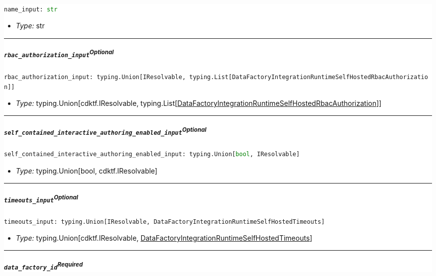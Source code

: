 ```python
name_input: str
```

- *Type:* str

---

##### `rbac_authorization_input`<sup>Optional</sup> <a name="rbac_authorization_input" id="@cdktf/provider-azurerm.dataFactoryIntegrationRuntimeSelfHosted.DataFactoryIntegrationRuntimeSelfHosted.property.rbacAuthorizationInput"></a>

```python
rbac_authorization_input: typing.Union[IResolvable, typing.List[DataFactoryIntegrationRuntimeSelfHostedRbacAuthorization]]
```

- *Type:* typing.Union[cdktf.IResolvable, typing.List[<a href="#@cdktf/provider-azurerm.dataFactoryIntegrationRuntimeSelfHosted.DataFactoryIntegrationRuntimeSelfHostedRbacAuthorization">DataFactoryIntegrationRuntimeSelfHostedRbacAuthorization</a>]]

---

##### `self_contained_interactive_authoring_enabled_input`<sup>Optional</sup> <a name="self_contained_interactive_authoring_enabled_input" id="@cdktf/provider-azurerm.dataFactoryIntegrationRuntimeSelfHosted.DataFactoryIntegrationRuntimeSelfHosted.property.selfContainedInteractiveAuthoringEnabledInput"></a>

```python
self_contained_interactive_authoring_enabled_input: typing.Union[bool, IResolvable]
```

- *Type:* typing.Union[bool, cdktf.IResolvable]

---

##### `timeouts_input`<sup>Optional</sup> <a name="timeouts_input" id="@cdktf/provider-azurerm.dataFactoryIntegrationRuntimeSelfHosted.DataFactoryIntegrationRuntimeSelfHosted.property.timeoutsInput"></a>

```python
timeouts_input: typing.Union[IResolvable, DataFactoryIntegrationRuntimeSelfHostedTimeouts]
```

- *Type:* typing.Union[cdktf.IResolvable, <a href="#@cdktf/provider-azurerm.dataFactoryIntegrationRuntimeSelfHosted.DataFactoryIntegrationRuntimeSelfHostedTimeouts">DataFactoryIntegrationRuntimeSelfHostedTimeouts</a>]

---

##### `data_factory_id`<sup>Required</sup> <a name="data_factory_id" id="@cdktf/provider-azurerm.dataFactoryIntegrationRuntimeSelfHosted.DataFactoryIntegrationRuntimeSelfHosted.property.dataFactoryId"></a>
